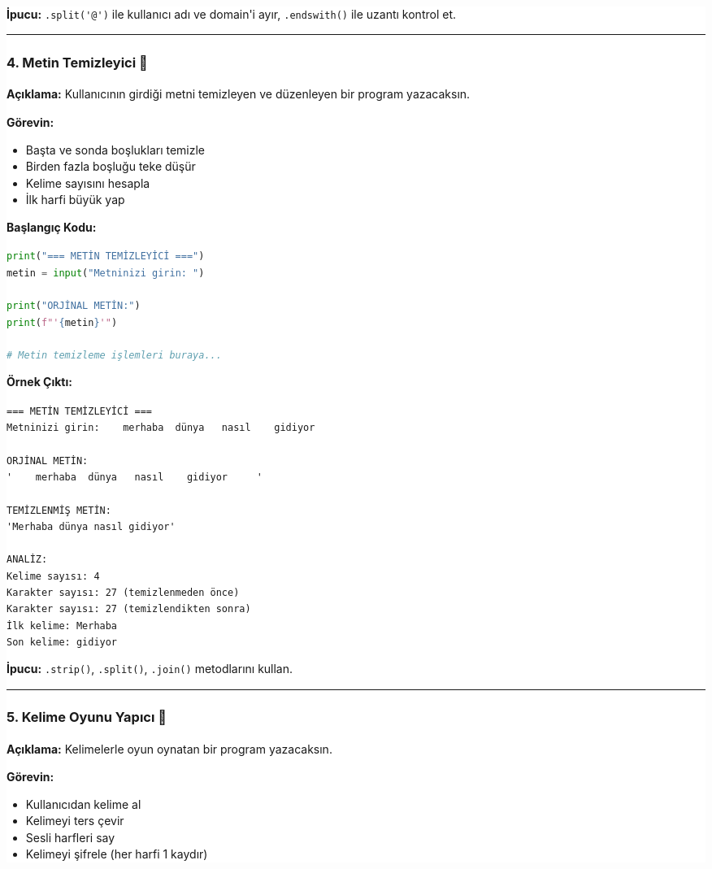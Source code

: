 **İpucu:** `.split('@')` ile kullanıcı adı ve domain'i ayır, `.endswith()` ile uzantı kontrol et.

---

### 4. Metin Temizleyici 🧹

**Açıklama:** Kullanıcının girdiği metni temizleyen ve düzenleyen bir program yazacaksın.

**Görevin:**
- Başta ve sonda boşlukları temizle
- Birden fazla boşluğu teke düşür
- Kelime sayısını hesapla
- İlk harfi büyük yap

**Başlangıç Kodu:**
```python
print("=== METİN TEMİZLEYİCİ ===")
metin = input("Metninizi girin: ")

print("ORJİNAL METİN:")
print(f"'{metin}'")

# Metin temizleme işlemleri buraya...
```

**Örnek Çıktı:**
```
=== METİN TEMİZLEYİCİ ===
Metninizi girin:    merhaba  dünya   nasıl    gidiyor     

ORJİNAL METİN:
'    merhaba  dünya   nasıl    gidiyor     '

TEMİZLENMİŞ METİN:
'Merhaba dünya nasıl gidiyor'

ANALİZ:
Kelime sayısı: 4
Karakter sayısı: 27 (temizlenmeden önce)
Karakter sayısı: 27 (temizlendikten sonra)
İlk kelime: Merhaba
Son kelime: gidiyor
```

**İpucu:** `.strip()`, `.split()`, `.join()` metodlarını kullan.

---

### 5. Kelime Oyunu Yapıcı 🎯

**Açıklama:** Kelimelerle oyun oynatan bir program yazacaksın.

**Görevin:**
- Kullanıcıdan kelime al
- Kelimeyi ters çevir
- Sesli harfleri say
- Kelimeyi şifrele (her harfi 1 kaydır)
